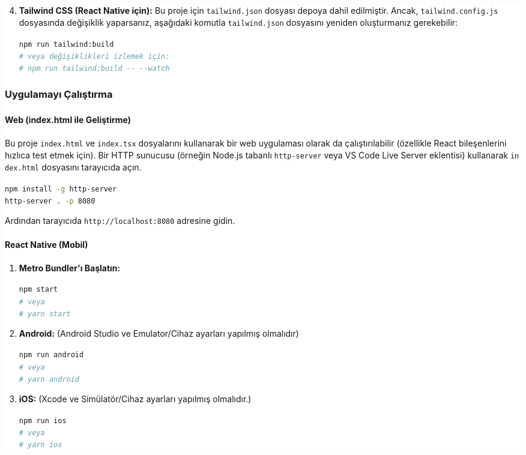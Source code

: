 4.  **Tailwind CSS (React Native için):**
    Bu proje için `tailwind.json` dosyası depoya dahil edilmiştir. Ancak, `tailwind.config.js` dosyasında değişiklik yaparsanız, aşağıdaki komutla `tailwind.json` dosyasını yeniden oluşturmanız gerekebilir:
    ```bash
    npm run tailwind:build
    # veya değişiklikleri izlemek için:
    # npm run tailwind:build -- --watch
    ```

### Uygulamayı Çalıştırma

#### Web (index.html ile Geliştirme)
Bu proje `index.html` ve `index.tsx` dosyalarını kullanarak bir web uygulaması olarak da çalıştırılabilir (özellikle React bileşenlerini hızlıca test etmek için). Bir HTTP sunucusu (örneğin Node.js tabanlı `http-server` veya VS Code Live Server eklentisi) kullanarak `index.html` dosyasını tarayıcıda açın.
```bash
npm install -g http-server
http-server . -p 8080
```
Ardından tarayıcıda `http://localhost:8080` adresine gidin.

#### React Native (Mobil)

1.  **Metro Bundler'ı Başlatın:**
    ```bash
    npm start
    # veya
    # yarn start
    ```

2.  **Android:**
    (Android Studio ve Emulator/Cihaz ayarları yapılmış olmalıdır)
    ```bash
    npm run android
    # veya
    # yarn android
    ```

3.  **iOS:**
    (Xcode ve Simülatör/Cihaz ayarları yapılmış olmalıdır.)
    ```bash
    npm run ios
    # veya
    # yarn ios
    ```
